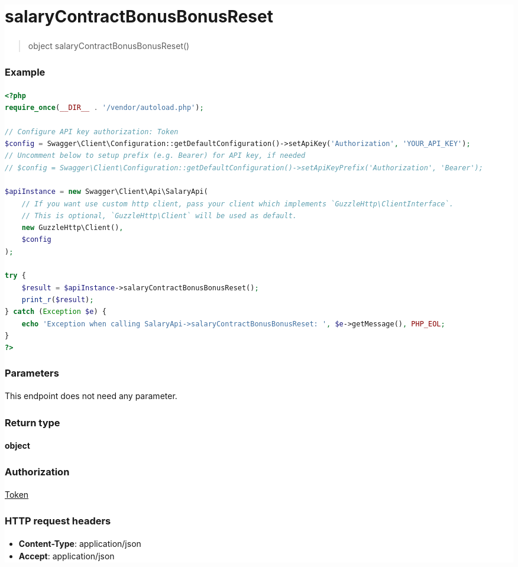 
# **salaryContractBonusBonusReset**
> object salaryContractBonusBonusReset()





### Example
```php
<?php
require_once(__DIR__ . '/vendor/autoload.php');

// Configure API key authorization: Token
$config = Swagger\Client\Configuration::getDefaultConfiguration()->setApiKey('Authorization', 'YOUR_API_KEY');
// Uncomment below to setup prefix (e.g. Bearer) for API key, if needed
// $config = Swagger\Client\Configuration::getDefaultConfiguration()->setApiKeyPrefix('Authorization', 'Bearer');

$apiInstance = new Swagger\Client\Api\SalaryApi(
    // If you want use custom http client, pass your client which implements `GuzzleHttp\ClientInterface`.
    // This is optional, `GuzzleHttp\Client` will be used as default.
    new GuzzleHttp\Client(),
    $config
);

try {
    $result = $apiInstance->salaryContractBonusBonusReset();
    print_r($result);
} catch (Exception $e) {
    echo 'Exception when calling SalaryApi->salaryContractBonusBonusReset: ', $e->getMessage(), PHP_EOL;
}
?>
```

### Parameters
This endpoint does not need any parameter.

### Return type

**object**

### Authorization

[Token](../../README.md#Token)

### HTTP request headers

 - **Content-Type**: application/json
 - **Accept**: application/json
